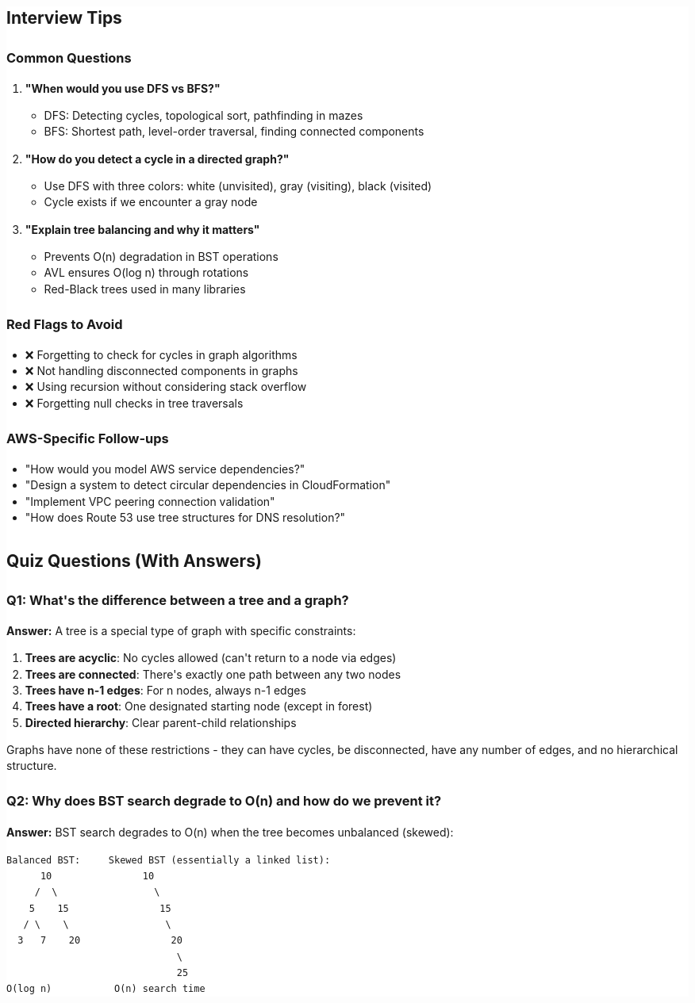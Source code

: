 ## Interview Tips

### Common Questions
1. **"When would you use DFS vs BFS?"**
   - DFS: Detecting cycles, topological sort, pathfinding in mazes
   - BFS: Shortest path, level-order traversal, finding connected components

2. **"How do you detect a cycle in a directed graph?"**
   - Use DFS with three colors: white (unvisited), gray (visiting), black (visited)
   - Cycle exists if we encounter a gray node

3. **"Explain tree balancing and why it matters"**
   - Prevents O(n) degradation in BST operations
   - AVL ensures O(log n) through rotations
   - Red-Black trees used in many libraries

### Red Flags to Avoid
- ❌ Forgetting to check for cycles in graph algorithms
- ❌ Not handling disconnected components in graphs
- ❌ Using recursion without considering stack overflow
- ❌ Forgetting null checks in tree traversals

### AWS-Specific Follow-ups
- "How would you model AWS service dependencies?"
- "Design a system to detect circular dependencies in CloudFormation"
- "Implement VPC peering connection validation"
- "How does Route 53 use tree structures for DNS resolution?"

## Quiz Questions (With Answers)

### Q1: What's the difference between a tree and a graph?

**Answer:** A tree is a special type of graph with specific constraints:
1. **Trees are acyclic**: No cycles allowed (can't return to a node via edges)
2. **Trees are connected**: There's exactly one path between any two nodes
3. **Trees have n-1 edges**: For n nodes, always n-1 edges
4. **Trees have a root**: One designated starting node (except in forest)
5. **Directed hierarchy**: Clear parent-child relationships

Graphs have none of these restrictions - they can have cycles, be disconnected, have any number of edges, and no hierarchical structure.

### Q2: Why does BST search degrade to O(n) and how do we prevent it?

**Answer:** BST search degrades to O(n) when the tree becomes unbalanced (skewed):

```
Balanced BST:     Skewed BST (essentially a linked list):
      10                10
     /  \                 \
    5    15                15
   / \    \                 \
  3   7    20                20
                              \
                              25
O(log n)           O(n) search time
```
